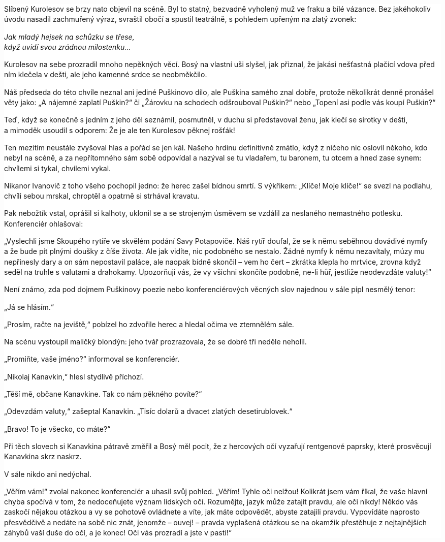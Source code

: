 Slíbený Kurolesov se brzy nato objevil na scéně. Byl to statný, bezvadně vyholený muž ve fraku a bílé vázance. Bez jakéhokoliv úvodu nasadil zachmuřený výraz, svraštil obočí a spustil teatrálně, s pohledem upřeným na zlatý zvonek:

  

_Jak mladý hejsek na schůzku se třese,  
když uvidí svou zrádnou milostenku…_

  

Kurolesov na sebe prozradil mnoho nepěkných věcí. Bosý na vlastní uši slyšel, jak přiznal, že jakási nešťastná plačící vdova před ním klečela v dešti, ale jeho kamenné srdce se neobměkčilo.

Náš předseda do této chvíle neznal ani jediné Puškinovo dílo, ale Puškina samého znal dobře, protože několikrát denně pronášel věty jako: „A nájemné zaplatí Puškin?“ či „Žárovku na schodech odšrouboval Puškin?“ nebo „Topení asi podle vás koupí Puškin?“

Teď, když se konečně s jedním z jeho děl seznámil, posmutněl, v duchu si představoval ženu, jak klečí se sirotky v dešti, a mimoděk usoudil s odporem: Že je ale ten Kurolesov pěknej rošťák!

Ten mezitím neustále zvyšoval hlas a pořád se jen kál. Našeho hrdinu definitivně zmátlo, když z ničeho nic oslovil někoho, kdo nebyl na scéně, a za nepřítomného sám sobě odpovídal a nazýval se tu vladařem, tu baronem, tu otcem a hned zase synem: chvílemi si tykal, chvílemi vykal.

Nikanor Ivanovič z toho všeho pochopil jedno: že herec zašel bídnou smrtí. S výkřikem: „Klíče! Moje klíče!“ se svezl na podlahu, chvíli sebou mrskal, chroptěl a opatrně si strhával kravatu.

Pak nebožtík vstal, oprášil si kalhoty, uklonil se a se strojeným úsměvem se vzdálil za neslaného nemastného potlesku. Konferenciér ohlašoval:

„Vyslechli jsme Skoupého rytíře ve skvělém podání Savy Potapoviče. Náš rytíř doufal, že se k němu seběhnou dovádivé nymfy a že bude pít plnými doušky z číše života. Ale jak vidíte, nic podobného se nestalo. Žádné nymfy k němu nezavítaly, múzy mu nepřinesly dary a on sám nepostavil paláce, ale naopak bídně skončil – vem ho čert – zkrátka klepla ho mrtvice, zrovna když seděl na truhle s valutami a drahokamy. Upozorňuji vás, že vy všichni skončíte podobně, ne-li hůř, jestliže neodevzdáte valuty!“

Není známo, zda pod dojmem Puškinovy poezie nebo konferenciérových věcných slov najednou v sále pípl nesmělý tenor:

„Já se hlásím.“

„Prosím, račte na jeviště,“ pobízel ho zdvořile herec a hledal očima ve ztemnělém sále.

Na scénu vystoupil maličký blondýn: jeho tvář prozrazovala, že se dobré tři neděle neholil.

„Promiňte, vaše jméno?“ informoval se konferenciér.

„Nikolaj Kanavkin,“ hlesl stydlivě příchozí.

„Těší mě, občane Kanavkine. Tak co nám pěkného povíte?“

„Odevzdám valuty,“ zašeptal Kanavkin. „Tisíc dolarů a dvacet zlatých desetirublovek.“

„Bravo! To je všecko, co máte?“

Při těch slovech si Kanavkina pátravě změřil a Bosý měl pocit, že z hercových očí vyzařují rentgenové paprsky, které prosvěcují Kanavkina skrz naskrz.

V sále nikdo ani nedýchal.

„Věřím vám!“ zvolal nakonec konferenciér a uhasil svůj pohled. „Věřím! Tyhle oči nelžou! Kolikrát jsem vám říkal, že vaše hlavní chyba spočívá v tom, že nedoceňujete význam lidských očí. Rozumějte, jazyk může zatajit pravdu, ale oči nikdy! Někdo vás zaskočí nějakou otázkou a vy se pohotově ovládnete a víte, jak máte odpovědět, abyste zatajili pravdu. Vypovídáte naprosto přesvědčivě a nedáte na sobě nic znát, jenomže – ouvej! – pravda vyplašená otázkou se na okamžik přestěhuje z nejtajnějších záhybů vaší duše do očí, a je konec! Oči vás prozradí a jste v pasti!“
